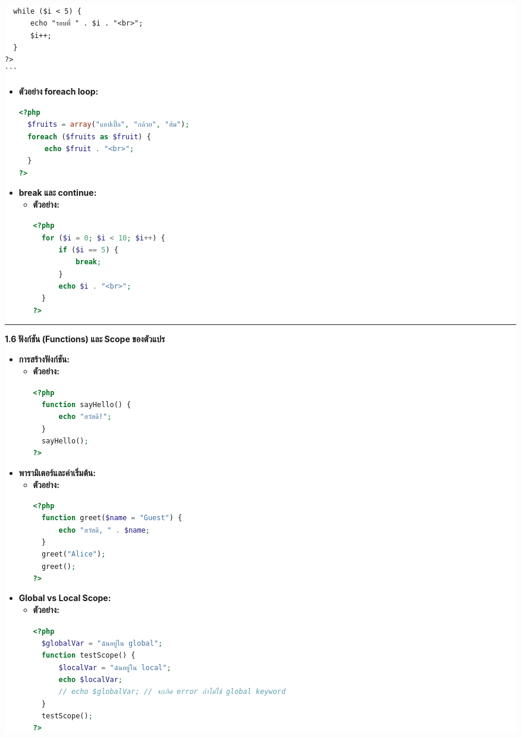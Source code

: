       while ($i < 5) {
          echo "รอบที่ " . $i . "<br>";
          $i++;
      }
    ?>
    ```
  - **ตัวอย่าง foreach loop:**  
    ```php
    <?php
      $fruits = array("แอปเปิ้ล", "กล้วย", "ส้ม");
      foreach ($fruits as $fruit) {
          echo $fruit . "<br>";
      }
    ?>
    ```
- **break และ continue:**  
  - **ตัวอย่าง:**  
    ```php
    <?php
      for ($i = 0; $i < 10; $i++) {
          if ($i == 5) {
              break;
          }
          echo $i . "<br>";
      }
    ?>
    ```

---

**1.6 ฟังก์ชัน (Functions) และ Scope ของตัวแปร**  
- **การสร้างฟังก์ชัน:**  
  - **ตัวอย่าง:**  
    ```php
    <?php
      function sayHello() {
          echo "สวัสดี!";
      }
      sayHello();
    ?>
    ```
- **พารามิเตอร์และค่าเริ่มต้น:**  
  - **ตัวอย่าง:**  
    ```php
    <?php
      function greet($name = "Guest") {
          echo "สวัสดี, " . $name;
      }
      greet("Alice");
      greet();
    ?>
    ```
- **Global vs Local Scope:**  
  - **ตัวอย่าง:**  
    ```php
    <?php
      $globalVar = "ฉันอยู่ใน global";
      function testScope() {
          $localVar = "ฉันอยู่ใน local";
          echo $localVar;
          // echo $globalVar; // จะเกิด error ถ้าไม่ใช้ global keyword
      }
      testScope();
    ?>